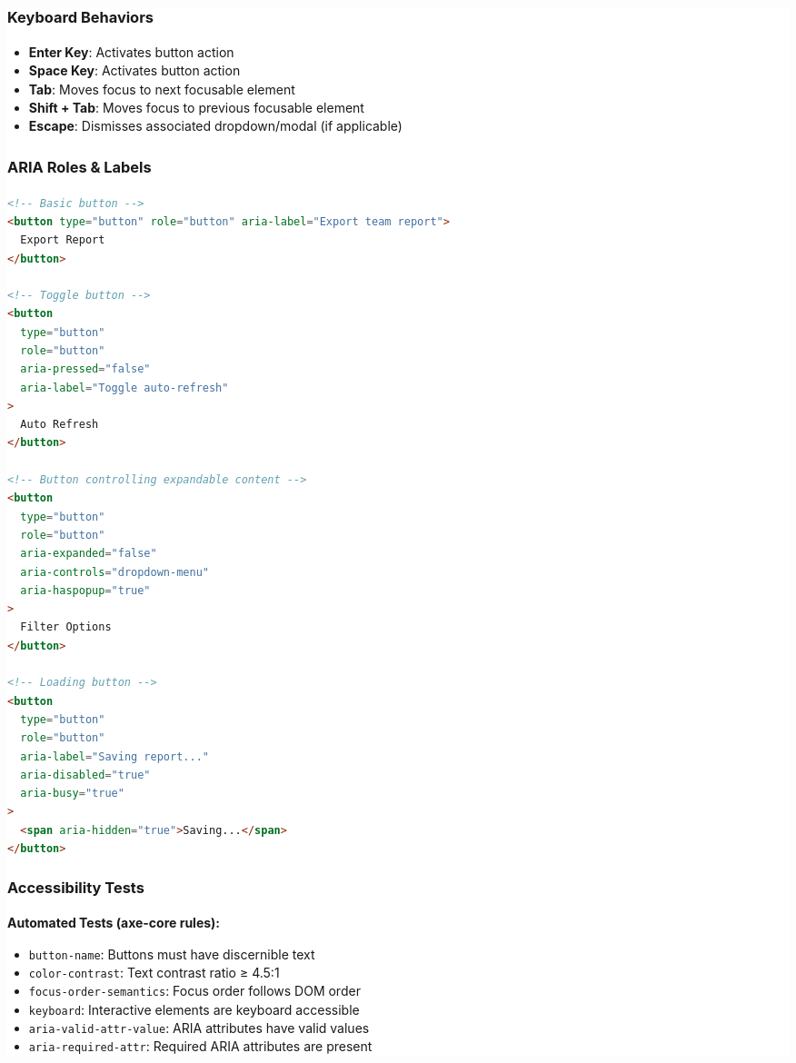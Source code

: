 ### Keyboard Behaviors
- **Enter Key**: Activates button action
- **Space Key**: Activates button action  
- **Tab**: Moves focus to next focusable element
- **Shift + Tab**: Moves focus to previous focusable element
- **Escape**: Dismisses associated dropdown/modal (if applicable)

### ARIA Roles & Labels
```html
<!-- Basic button -->
<button type="button" role="button" aria-label="Export team report">
  Export Report
</button>

<!-- Toggle button -->
<button 
  type="button" 
  role="button" 
  aria-pressed="false" 
  aria-label="Toggle auto-refresh"
>
  Auto Refresh
</button>

<!-- Button controlling expandable content -->
<button 
  type="button" 
  role="button" 
  aria-expanded="false" 
  aria-controls="dropdown-menu"
  aria-haspopup="true"
>
  Filter Options
</button>

<!-- Loading button -->
<button 
  type="button" 
  role="button" 
  aria-label="Saving report..." 
  aria-disabled="true"
  aria-busy="true"
>
  <span aria-hidden="true">Saving...</span>
</button>
```

### Accessibility Tests
**Automated Tests (axe-core rules):**
- `button-name`: Buttons must have discernible text
- `color-contrast`: Text contrast ratio ≥ 4.5:1
- `focus-order-semantics`: Focus order follows DOM order
- `keyboard`: Interactive elements are keyboard accessible
- `aria-valid-attr-value`: ARIA attributes have valid values
- `aria-required-attr`: Required ARIA attributes are present
